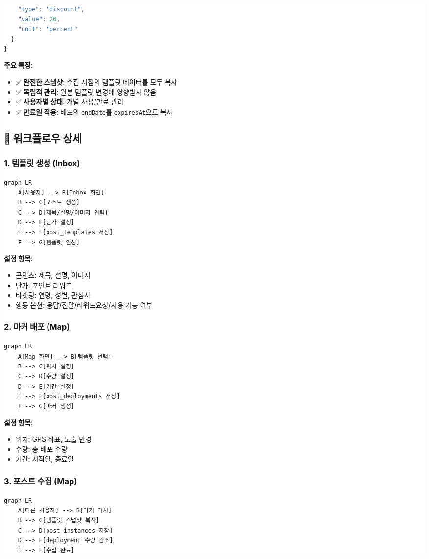 ```javascript
    "type": "discount",
    "value": 20,
    "unit": "percent"
  }
}
```

**주요 특징**:
- ✅ **완전한 스냅샷**: 수집 시점의 템플릿 데이터를 모두 복사
- ✅ **독립적 관리**: 원본 템플릿 변경에 영향받지 않음
- ✅ **사용자별 상태**: 개별 사용/만료 관리
- ✅ **만료일 적용**: 배포의 `endDate`를 `expiresAt`으로 복사

## 🔄 워크플로우 상세

### 1. 템플릿 생성 (Inbox)
```mermaid
graph LR
    A[사용자] --> B[Inbox 화면]
    B --> C[포스트 생성]
    C --> D[제목/설명/이미지 입력]
    D --> E[단가 설정]
    E --> F[post_templates 저장]
    F --> G[템플릿 완성]
```

**설정 항목**:
- 콘텐츠: 제목, 설명, 이미지
- 단가: 포인트 리워드
- 타겟팅: 연령, 성별, 관심사
- 행동 옵션: 응답/전달/리워드요청/사용 가능 여부

### 2. 마커 배포 (Map)
```mermaid
graph LR
    A[Map 화면] --> B[템플릿 선택]
    B --> C[위치 설정]
    C --> D[수량 설정]
    D --> E[기간 설정]
    E --> F[post_deployments 저장]
    F --> G[마커 생성]
```

**설정 항목**:
- 위치: GPS 좌표, 노출 반경
- 수량: 총 배포 수량
- 기간: 시작일, 종료일

### 3. 포스트 수집 (Map)
```mermaid
graph LR
    A[다른 사용자] --> B[마커 터치]
    B --> C[템플릿 스냅샷 복사]
    C --> D[post_instances 저장]
    D --> E[deployment 수량 감소]
    E --> F[수집 완료]
```
